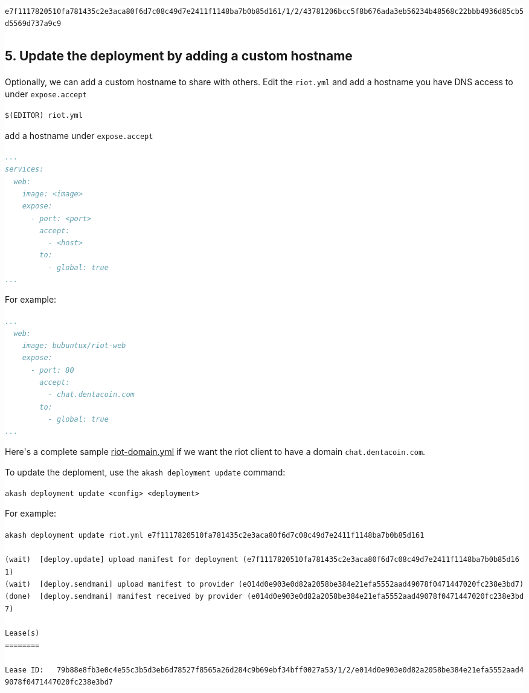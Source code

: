 ```
e7f1117820510fa781435c2e3aca80f6d7c08c49d7e2411f1148ba7b0b85d161/1/2/43781206bcc5f8b676ada3eb56234b48568c22bbb4936d85cb5d5569d737a9c9
```

## 5. Update the deployment by adding a custom hostname

Optionally, we can add a custom hostname to share with others. Edit the `riot.yml` and add a hostname you have DNS access to under `expose.accept`

```shell
$(EDITOR) riot.yml
```

add a hostname under `expose.accept`

```yaml
...
services:
  web:
    image: <image>
    expose:
      - port: <port>
        accept:
          - <host>
        to:
          - global: true
...
```

For example:
```yaml
...
  web:
    image: bubuntux/riot-web
    expose:
      - port: 80
        accept:
          - chat.dentacoin.com
        to:
          - global: true
...
```

Here's a complete sample [riot-domain.yml](riot-domain.yml) if we want the riot client to have a domain `chat.dentacoin.com`.

To update the deploment, use the `akash deployment update` command:

```shell
akash deployment update <config> <deployment>
```

For example:

```shell
akash deployment update riot.yml e7f1117820510fa781435c2e3aca80f6d7c08c49d7e2411f1148ba7b0b85d161

(wait)  [deploy.update] upload manifest for deployment (e7f1117820510fa781435c2e3aca80f6d7c08c49d7e2411f1148ba7b0b85d161)
(wait)  [deploy.sendmani] upload manifest to provider (e014d0e903e0d82a2058be384e21efa5552aad49078f0471447020fc238e3bd7)
(done)  [deploy.sendmani] manifest received by provider (e014d0e903e0d82a2058be384e21efa5552aad49078f0471447020fc238e3bd7)

Lease(s)
========

Lease ID: 	79b88e8fb3e0c4e55c3b5d3eb6d78527f8565a26d284c9b69ebf34bff0027a53/1/2/e014d0e903e0d82a2058be384e21efa5552aad49078f0471447020fc238e3bd7
```
